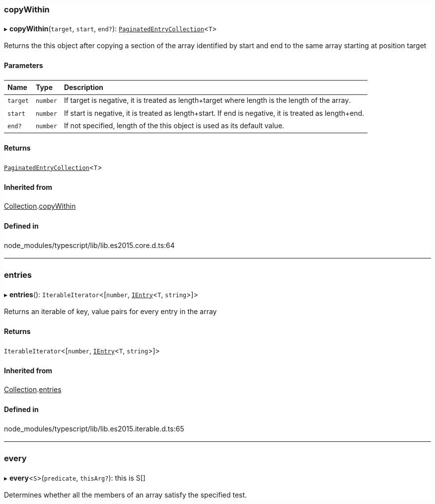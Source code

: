 ### copyWithin

▸ **copyWithin**(`target`, `start`, `end?`): [`PaginatedEntryCollection`](PaginatedEntryCollection.md)<`T`\>

Returns the this object after copying a section of the array identified by start and end
to the same array starting at position target

#### Parameters

| Name | Type | Description |
| :------ | :------ | :------ |
| `target` | `number` | If target is negative, it is treated as length+target where length is the length of the array. |
| `start` | `number` | If start is negative, it is treated as length+start. If end is negative, it is treated as length+end. |
| `end?` | `number` | If not specified, length of the this object is used as its default value. |

#### Returns

[`PaginatedEntryCollection`](PaginatedEntryCollection.md)<`T`\>

#### Inherited from

[Collection](Collection.md).[copyWithin](Collection.md#copywithin)

#### Defined in

node_modules/typescript/lib/lib.es2015.core.d.ts:64

___

### entries

▸ **entries**(): `IterableIterator`<[`number`, [`IEntry`](../modules.md#ientry)<`T`, `string`\>]\>

Returns an iterable of key, value pairs for every entry in the array

#### Returns

`IterableIterator`<[`number`, [`IEntry`](../modules.md#ientry)<`T`, `string`\>]\>

#### Inherited from

[Collection](Collection.md).[entries](Collection.md#entries)

#### Defined in

node_modules/typescript/lib/lib.es2015.iterable.d.ts:65

___

### every

▸ **every**<`S`\>(`predicate`, `thisArg?`): this is S[]

Determines whether all the members of an array satisfy the specified test.
